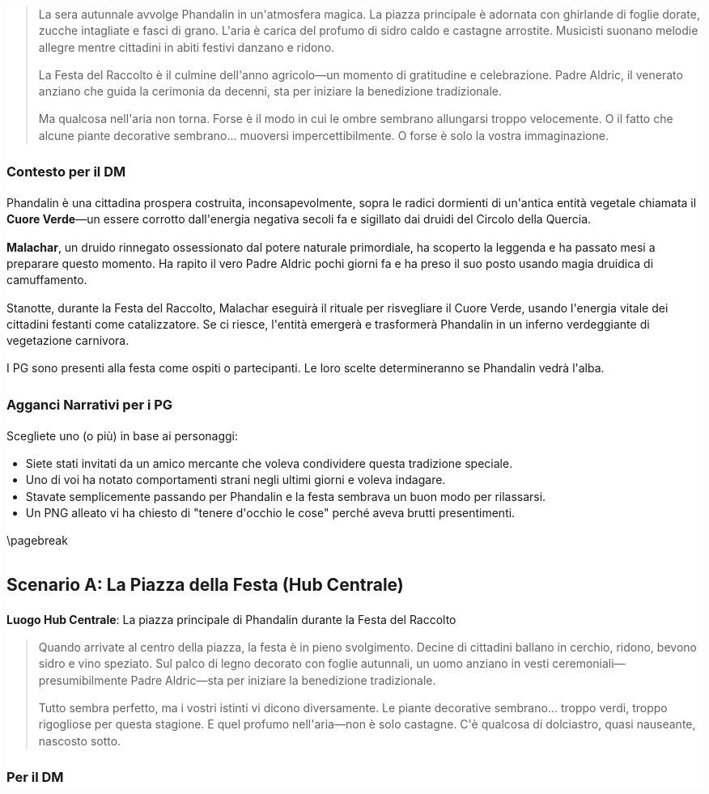 > La sera autunnale avvolge Phandalin in un'atmosfera magica. La piazza principale è adornata con ghirlande di foglie dorate, zucche intagliate e fasci di grano. L'aria è carica del profumo di sidro caldo e castagne arrostite. Musicisti suonano melodie allegre mentre cittadini in abiti festivi danzano e ridono.
>
> La Festa del Raccolto è il culmine dell'anno agricolo—un momento di gratitudine e celebrazione. Padre Aldric, il venerato anziano che guida la cerimonia da decenni, sta per iniziare la benedizione tradizionale.
>
> Ma qualcosa nell'aria non torna. Forse è il modo in cui le ombre sembrano allungarsi troppo velocemente. O il fatto che alcune piante decorative sembrano... muoversi impercettibilmente. O forse è solo la vostra immaginazione.

### Contesto per il DM

Phandalin è una cittadina prospera costruita, inconsapevolmente, sopra le radici dormienti di un'antica entità vegetale chiamata il **Cuore Verde**—un essere corrotto dall'energia negativa secoli fa e sigillato dai druidi del Circolo della Quercia.

**Malachar**, un druido rinnegato ossessionato dal potere naturale primordiale, ha scoperto la leggenda e ha passato mesi a preparare questo momento. Ha rapito il vero Padre Aldric pochi giorni fa e ha preso il suo posto usando magia druidica di camuffamento.

Stanotte, durante la Festa del Raccolto, Malachar eseguirà il rituale per risvegliare il Cuore Verde, usando l'energia vitale dei cittadini festanti come catalizzatore. Se ci riesce, l'entità emergerà e trasformerà Phandalin in un inferno verdeggiante di vegetazione carnivora.

I PG sono presenti alla festa come ospiti o partecipanti. Le loro scelte determineranno se Phandalin vedrà l'alba.

### Agganci Narrativi per i PG

Scegliete uno (o più) in base ai personaggi:
- Siete stati invitati da un amico mercante che voleva condividere questa tradizione speciale.
- Uno di voi ha notato comportamenti strani negli ultimi giorni e voleva indagare.
- Stavate semplicemente passando per Phandalin e la festa sembrava un buon modo per rilassarsi.
- Un PNG alleato vi ha chiesto di "tenere d'occhio le cose" perché aveva brutti presentimenti.

\pagebreak

## Scenario A: La Piazza della Festa (Hub Centrale)

**Luogo Hub Centrale**: La piazza principale di Phandalin durante la Festa del Raccolto

> Quando arrivate al centro della piazza, la festa è in pieno svolgimento. Decine di cittadini ballano in cerchio, ridono, bevono sidro e vino speziato. Sul palco di legno decorato con foglie autunnali, un uomo anziano in vesti ceremoniali—presumibilmente Padre Aldric—sta per iniziare la benedizione tradizionale.
>
> Tutto sembra perfetto, ma i vostri istinti vi dicono diversamente. Le piante decorative sembrano... troppo verdi, troppo rigogliose per questa stagione. E quel profumo nell'aria—non è solo castagne. C'è qualcosa di dolciastro, quasi nauseante, nascosto sotto.

### Per il DM
